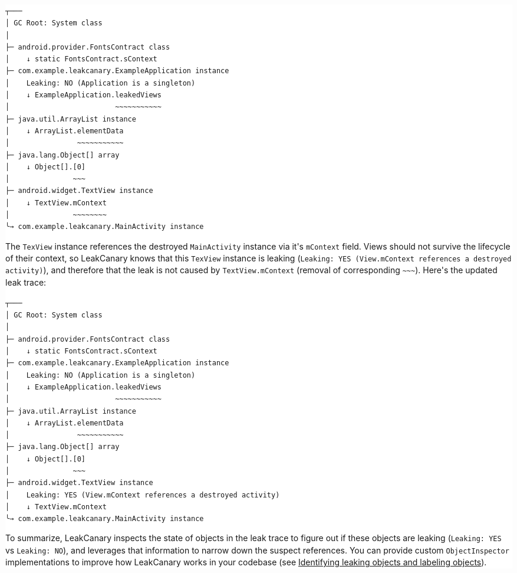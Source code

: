 ```
┬───
│ GC Root: System class
│
├─ android.provider.FontsContract class
│    ↓ static FontsContract.sContext
├─ com.example.leakcanary.ExampleApplication instance
│    Leaking: NO (Application is a singleton)
│    ↓ ExampleApplication.leakedViews
│                         ~~~~~~~~~~~
├─ java.util.ArrayList instance
│    ↓ ArrayList.elementData
│                ~~~~~~~~~~~
├─ java.lang.Object[] array
│    ↓ Object[].[0]
│               ~~~
├─ android.widget.TextView instance
│    ↓ TextView.mContext
│               ~~~~~~~~
╰→ com.example.leakcanary.MainActivity instance
```

The `TexView` instance references the destroyed `MainActivity` instance via it's `mContext` field. Views should not survive the lifecycle of their context, so LeakCanary knows that this `TexView` instance is leaking (`Leaking: YES (View.mContext references a destroyed activity)`), and therefore that the leak is not caused by `TextView.mContext` (removal of corresponding `~~~`). Here's the updated leak trace:

```
┬───
│ GC Root: System class
│
├─ android.provider.FontsContract class
│    ↓ static FontsContract.sContext
├─ com.example.leakcanary.ExampleApplication instance
│    Leaking: NO (Application is a singleton)
│    ↓ ExampleApplication.leakedViews
│                         ~~~~~~~~~~~
├─ java.util.ArrayList instance
│    ↓ ArrayList.elementData
│                ~~~~~~~~~~~
├─ java.lang.Object[] array
│    ↓ Object[].[0]
│               ~~~
├─ android.widget.TextView instance
│    Leaking: YES (View.mContext references a destroyed activity)
│    ↓ TextView.mContext
╰→ com.example.leakcanary.MainActivity instance
```

To summarize, LeakCanary inspects the state of objects in the leak trace to figure out if these objects are leaking (`Leaking: YES` vs `Leaking: NO`), and leverages that information to narrow down the suspect references. You can provide custom `ObjectInspector` implementations to improve how LeakCanary works in your codebase (see [Identifying leaking objects and labeling objects](recipes.md#identifying-leaking-objects-and-labeling-objects)).
